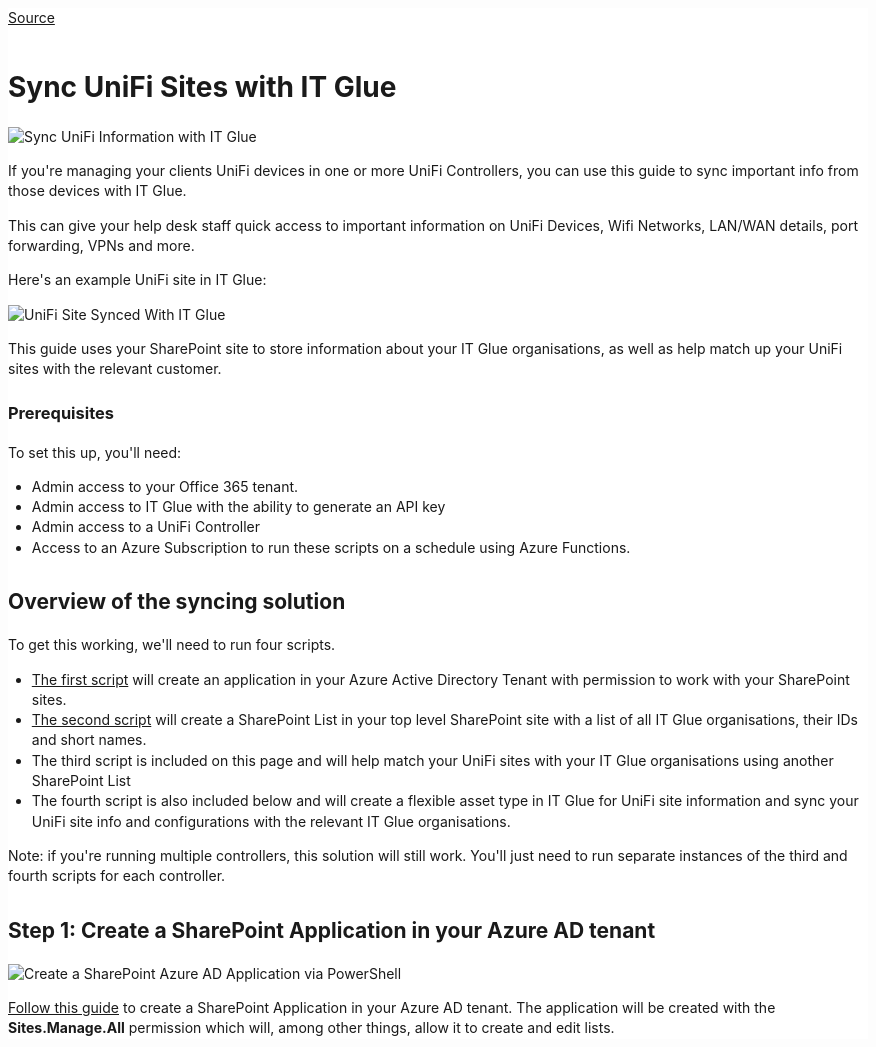 [Source](https://gcits.com/knowledge-base/sync-unifi-sites-with-it-glue/ "Permalink to Sync UniFi Sites with IT Glue")

# Sync UniFi Sites with IT Glue

![Sync UniFi Information with IT Glue][1]

If you're managing your clients UniFi devices in one or more UniFi Controllers, you can use this guide to sync important info from those devices with IT Glue.

This can give your help desk staff quick access to important information on UniFi Devices, Wifi Networks, LAN/WAN details, port forwarding, VPNs and more.

Here's an example UniFi site in IT Glue:

![UniFi Site Synced With IT Glue][2]

This guide uses your SharePoint site to store information about your IT Glue organisations, as well as help match up your UniFi sites with the relevant customer.

### Prerequisites

To set this up, you'll need:

- Admin access to your Office 365 tenant.
- Admin access to IT Glue with the ability to generate an API key
- Admin access to a UniFi Controller
- Access to an Azure Subscription to run these scripts on a schedule using Azure Functions.

## Overview of the syncing solution

To get this working, we'll need to run four scripts.

- [The first script][3] will create an application in your Azure Active Directory Tenant with permission to work with your SharePoint sites.
- [The second script][4] will create a SharePoint List in your top level SharePoint site with a list of all IT Glue organisations, their IDs and short names.
- The third script is included on this page and will help match your UniFi sites with your IT Glue organisations using another SharePoint List
- The fourth script is also included below and will create a flexible asset type in IT Glue for UniFi site information and sync your UniFi site info and configurations with the relevant IT Glue organisations.

Note: if you're running multiple controllers, this solution will still work. You'll just need to run separate instances of the third and fourth scripts for each controller.

## Step 1: Create a SharePoint Application in your Azure AD tenant

![Create a SharePoint Azure AD Application via PowerShell][5]

[Follow this guide][3] to create a SharePoint Application in your Azure AD tenant. The application will be created with the **Sites.Manage.All** permission which will, among other things, allow it to create and edit lists.


[1]: https://gcits.com/wp-content/uploads/UniFiITGlueSync-1030x436.png
[2]: https://gcits.com/wp-content/uploads/UniFiSiteGif.gif
[3]: https://gcits.com/knowledge-base/create-a-sharepoint-application-for-the-microsoft-graph-via-powershell/
[4]: https://gcits.com/knowledge-base/sync-it-glue-organisations-with-a-sharepoint-list-via-powershell/
[5]: https://gcits.com/wp-content/uploads/WaitForApplicationToCompleteAndTest-1030x571.png
[6]: https://gcits.com/wp-content/uploads/SharePointListOfITGlueOrganisations-1030x426.png
[7]: https://gcits.com/wp-content/uploads/ITGlueUniFiMatchRegister-1030x486.png
[8]: https://gcits.com/wp-content/uploads/MatchingOrganisationsITGlueAndUnifiInSharePointList-1030x270.png
[9]: https://gcits.com/wp-content/uploads/LocateMatchRegisterInSharePoint-1030x496.png
[10]: https://gcits.com/wp-content/uploads/SelectCorrectITGlueOrganisationForUniFiSiteInSharePoint-1030x378.png
[11]: https://gcits.com/wp-content/uploads/GCITSUniFiSiteInITGlue-1030x616.png
[12]: https://gcits.com/wp-content/uploads/UnifiITGlueSyncScript.png
[13]: https://gcits.com/wp-content/uploads/CustomiseITGlueSideBar.png